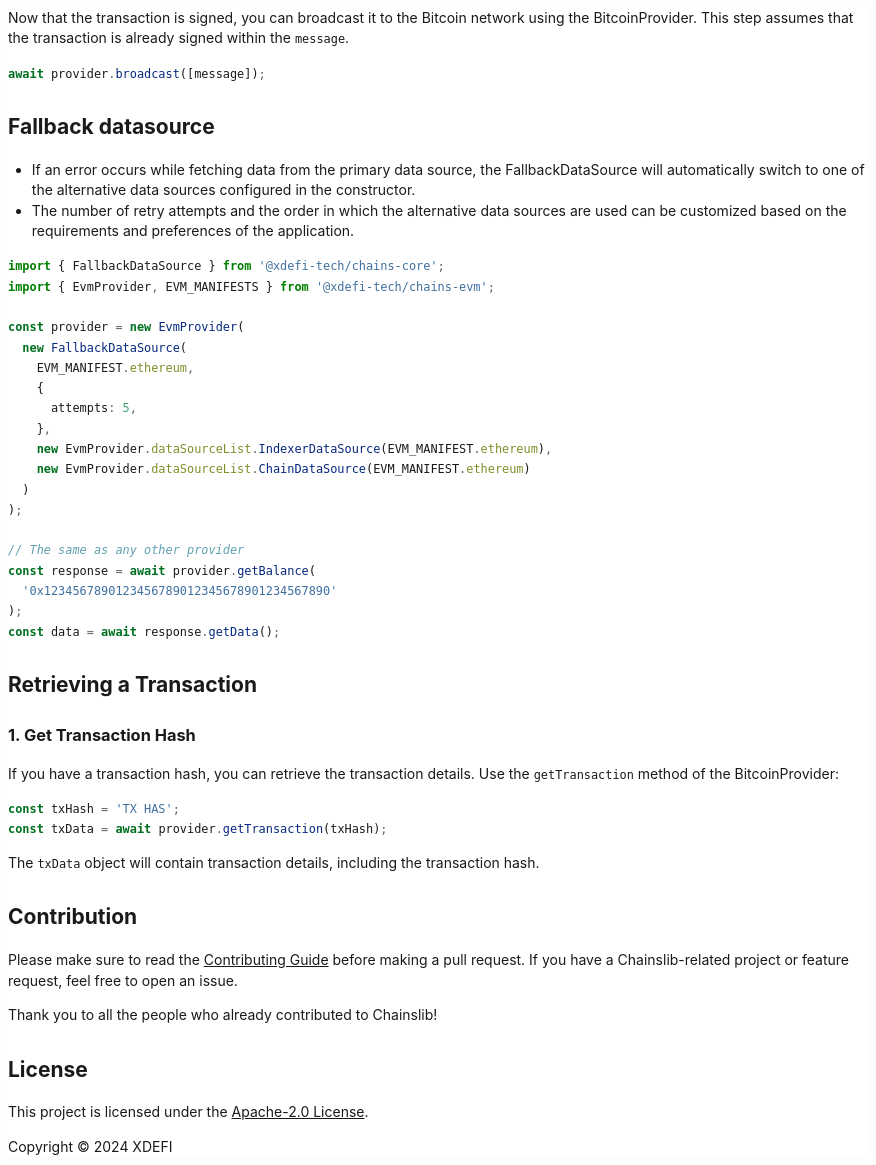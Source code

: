 Now that the transaction is signed, you can broadcast it to the Bitcoin network using the BitcoinProvider. This step assumes that the transaction is already signed within the `message`.

```typescript
await provider.broadcast([message]);
```

## Fallback datasource

- If an error occurs while fetching data from the primary data source, the FallbackDataSource will automatically switch to one of the alternative data sources configured in the constructor.
- The number of retry attempts and the order in which the alternative data sources are used can be customized based on the requirements and preferences of the application.

```typescript
import { FallbackDataSource } from '@xdefi-tech/chains-core';
import { EvmProvider, EVM_MANIFESTS } from '@xdefi-tech/chains-evm';

const provider = new EvmProvider(
  new FallbackDataSource(
    EVM_MANIFEST.ethereum,
    {
      attempts: 5,
    },
    new EvmProvider.dataSourceList.IndexerDataSource(EVM_MANIFEST.ethereum),
    new EvmProvider.dataSourceList.ChainDataSource(EVM_MANIFEST.ethereum)
  )
);

// The same as any other provider
const response = await provider.getBalance(
  '0x1234567890123456789012345678901234567890'
);
const data = await response.getData();
```

## Retrieving a Transaction

### 1. Get Transaction Hash

If you have a transaction hash, you can retrieve the transaction details. Use the `getTransaction` method of the BitcoinProvider:

```typescript
const txHash = 'TX HAS';
const txData = await provider.getTransaction(txHash);
```

The `txData` object will contain transaction details, including the transaction hash.

## Contribution

Please make sure to read the [Contributing Guide](CONTRIBUTING.md) before making a pull request. If you have a Chainslib-related project or feature request, feel free to open an issue.

Thank you to all the people who already contributed to Chainslib!

## License

This project is licensed under the [Apache-2.0 License](LICENSE).

Copyright © 2024 XDEFI
